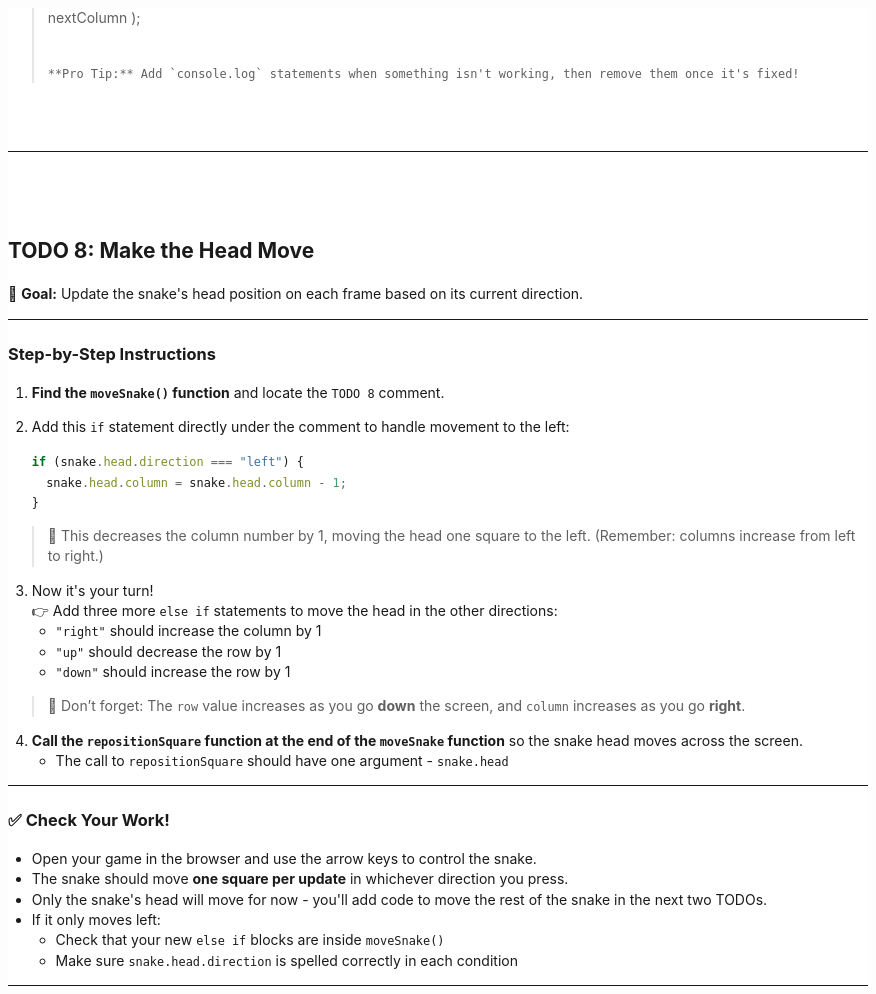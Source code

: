 >   nextColumn
> );
> ```
>
> **Pro Tip:** Add `console.log` statements when something isn't working, then remove them once it's fixed!

<br><br><hr><br><br>

## **TODO 8: Make the Head Move**

🎯 **Goal:** Update the snake's head position on each frame based on its current direction.

---

### Step-by-Step Instructions

1. **Find the `moveSnake()` function** and locate the `TODO 8` comment.

2. Add this `if` statement directly under the comment to handle movement to the left:

   ```js
   if (snake.head.direction === "left") {
     snake.head.column = snake.head.column - 1;
   }
   ```

> 🧠 This decreases the column number by 1, moving the head one square to the left. (Remember: columns increase from left to right.)

3. Now it's your turn!  
   👉 Add three more `else if` statements to move the head in the other directions:
   - `"right"` should increase the column by 1
   - `"up"` should decrease the row by 1
   - `"down"` should increase the row by 1

> 🔁 Don’t forget: The `row` value increases as you go **down** the screen, and `column` increases as you go **right**.

4. **Call the `repositionSquare` function at the end of the `moveSnake` function** so the snake head moves across the screen.
   - The call to `repositionSquare` should have one argument - `snake.head`

---

### ✅ **Check Your Work!**

- Open your game in the browser and use the arrow keys to control the snake.
- The snake should move **one square per update** in whichever direction you press.
- Only the snake's head will move for now - you'll add code to move the rest of the snake in the next two TODOs.
- If it only moves left:
  - Check that your new `else if` blocks are inside `moveSnake()`
  - Make sure `snake.head.direction` is spelled correctly in each condition

---
